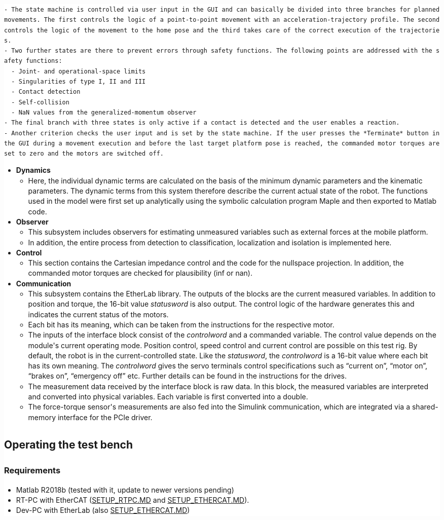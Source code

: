     - The state machine is controlled via user input in the GUI and can basically be divided into three branches for planned movements. The first controls the logic of a point-to-point movement with an acceleration-trajectory profile. The second controls the logic of the movement to the home pose and the third takes care of the correct execution of the trajectories.
    - Two further states are there to prevent errors through safety functions. The following points are addressed with the safety functions:
      - Joint- and operational-space limits
      - Singularities of type I, II and III
      - Contact detection
      - Self-collision
      - NaN values from the generalized-momentum observer
    - The final branch with three states is only active if a contact is detected and the user enables a reaction.
    - Another criterion checks the user input and is set by the state machine. If the user presses the *Terminate* button in the GUI during a movement execution and before the last target platform pose is reached, the commanded motor torques are set to zero and the motors are switched off.
- **Dynamics**
  - Here, the individual dynamic terms are calculated on the basis of the minimum dynamic parameters and the kinematic parameters. The dynamic terms from this system therefore describe the current actual state of the robot. The functions used in the model were first set up analytically using the symbolic calculation program Maple and then exported to Matlab code.
- **Observer**
  - This subsystem includes observers for estimating unmeasured variables such as external forces at the mobile platform.
  - In addition, the entire process from detection to classification, localization and isolation is implemented here.
- **Control**
  - This section contains the Cartesian impedance control and the code for the nullspace projection. In addition, the commanded motor torques are checked for plausibility (inf or nan).
- **Communication**
  - This subsystem contains the EtherLab library. The outputs of the blocks are the current measured variables. In addition to position and torque, the 16-bit value *statusword* is also output. The control logic of the hardware  generates this and indicates the current status of the motors.
  - Each bit has its meaning, which can be taken from the instructions for the respective motor.
  - The inputs of the interface block consist of the *controlword* and a commanded variable. The control value depends on the module's current operating mode. Position control, speed control and current control are possible on this test rig. By default, the robot is in the current-controlled state. Like the *statusword*, the *controlword* is a 16-bit value where each bit has its own meaning. The *controlword* gives the servo terminals control specifications such as “current on”, “motor on”, “brakes on”, “emergency off” etc. Further details can be found in the instructions for the drives.
  - The measurement data received by the interface block is raw data. In this block, the measured variables are interpreted and converted into physical variables. Each variable is first converted into a double.
  - The force-torque sensor's measurements are also fed into the Simulink communication, which are integrated via a shared-memory interface for the PCIe driver.


## Operating the test bench
### Requirements
- Matlab R2018b (tested with it, update to newer versions pending)
- RT-PC with EtherCAT ([SETUP_RTPC.MD](https://github.com/SchapplM/etherlab-examples/blob/master/SETUP_RTPC.MD) and [SETUP_ETHERCAT.MD](https://github.com/SchapplM/etherlab-examples/blob/master/SETUP_ETHERCAT.MD)).
- Dev-PC with EtherLab (also [SETUP_ETHERCAT.MD](https://github.com/SchapplM/etherlab-examples/blob/master/SETUP_ETHERCAT.MD))
